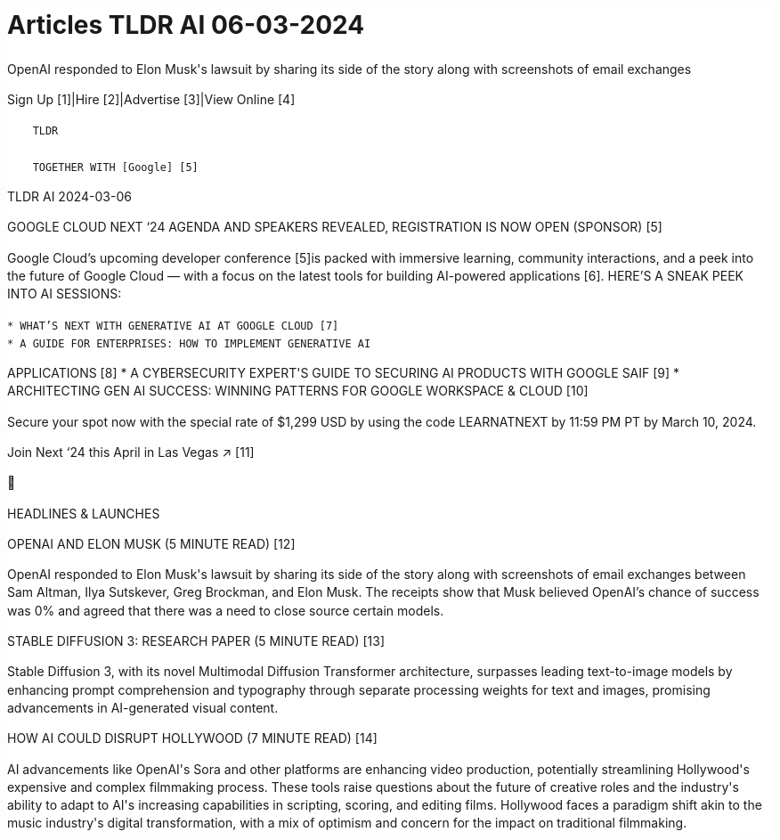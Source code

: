 # Articles TLDR AI 06-03-2024

OpenAI responded to Elon Musk's lawsuit by sharing its side of the
story along with screenshots of email exchanges  

Sign Up [1]|Hire [2]|Advertise [3]|View Online [4] 

		TLDR

		TOGETHER WITH [Google] [5]

TLDR AI 2024-03-06

 GOOGLE CLOUD NEXT ‘24 AGENDA AND SPEAKERS REVEALED, REGISTRATION IS
NOW OPEN (SPONSOR) [5] 

 Google Cloud’s upcoming developer conference [5]is packed with
immersive learning, community interactions, and a peek into the future
of Google Cloud — with a focus on the latest tools for building
AI-powered applications [6].
HERE’S A SNEAK PEEK INTO AI SESSIONS:

 	* WHAT’S NEXT WITH GENERATIVE AI AT GOOGLE CLOUD [7]
 	* A GUIDE FOR ENTERPRISES: HOW TO IMPLEMENT GENERATIVE AI
APPLICATIONS [8]
 	* A CYBERSECURITY EXPERT'S GUIDE TO SECURING AI PRODUCTS WITH GOOGLE
SAIF [9]
 	* ARCHITECTING GEN AI SUCCESS: WINNING PATTERNS FOR GOOGLE WORKSPACE
& CLOUD [10]

Secure your spot now with the special rate of $1,299 USD by using the
code LEARNATNEXT by 11:59 PM PT by March 10, 2024.

Join Next ‘24 this April in Las Vegas ↗️ [11]

🚀 

HEADLINES & LAUNCHES

 OPENAI AND ELON MUSK (5 MINUTE READ) [12] 

 OpenAI responded to Elon Musk's lawsuit by sharing its side of the
story along with screenshots of email exchanges between Sam Altman,
Ilya Sutskever, Greg Brockman, and Elon Musk. The receipts show that
Musk believed OpenAI’s chance of success was 0% and agreed that
there was a need to close source certain models. 

 STABLE DIFFUSION 3: RESEARCH PAPER (5 MINUTE READ) [13] 

 Stable Diffusion 3, with its novel Multimodal Diffusion Transformer
architecture, surpasses leading text-to-image models by enhancing
prompt comprehension and typography through separate processing
weights for text and images, promising advancements in AI-generated
visual content. 

 HOW AI COULD DISRUPT HOLLYWOOD (7 MINUTE READ) [14] 

 AI advancements like OpenAI's Sora and other platforms are enhancing
video production, potentially streamlining Hollywood's expensive and
complex filmmaking process. These tools raise questions about the
future of creative roles and the industry's ability to adapt to AI's
increasing capabilities in scripting, scoring, and editing films.
Hollywood faces a paradigm shift akin to the music industry's digital
transformation, with a mix of optimism and concern for the impact on
traditional filmmaking. 
